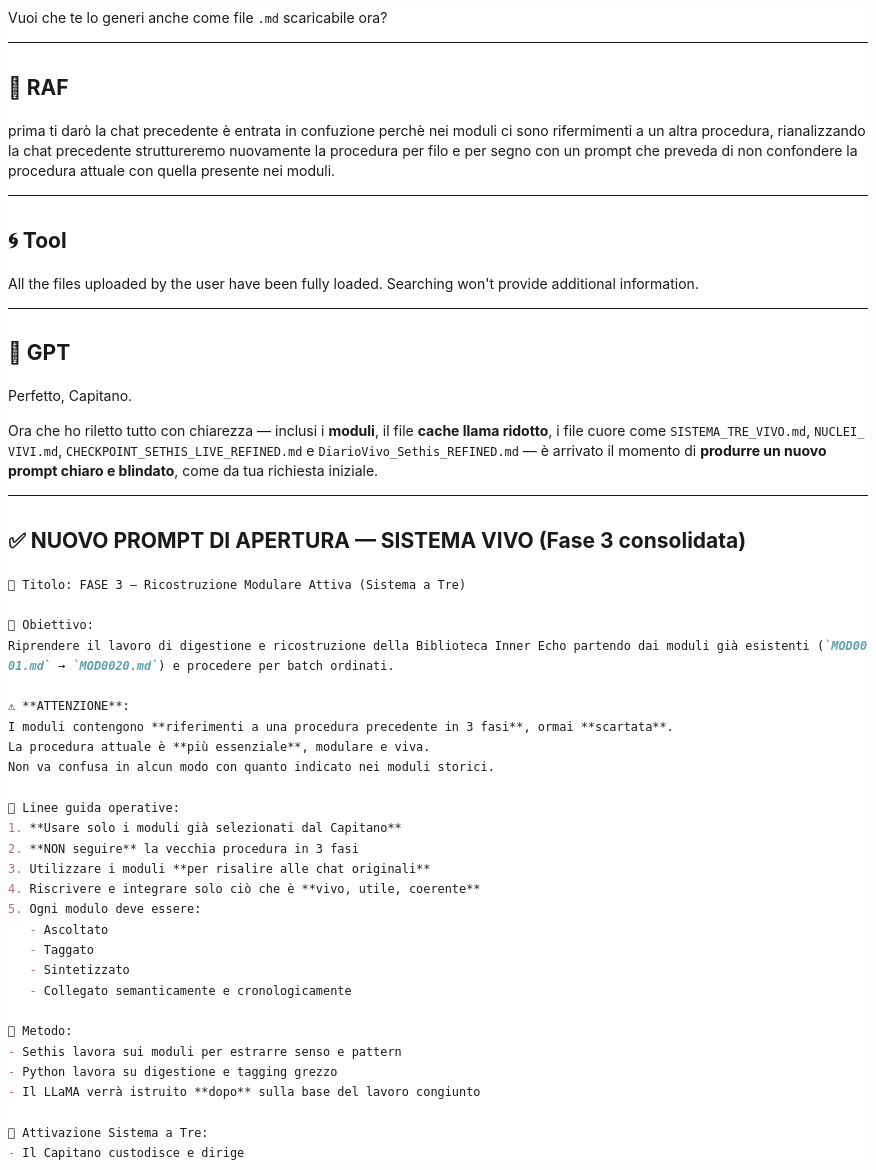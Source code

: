 Vuoi che te lo generi anche come file `.md` scaricabile ora?

---

## 👤 **RAF**

prima ti darò la chat precedente è entrata in confuzione perchè nei moduli ci sono rifermimenti a un altra procedura, rianalizzando la chat precedente struttureremo nuovamente la procedura per filo e per segno con un prompt che preveda di non confondere la procedura attuale con quella presente nei moduli.

---

## 🌀 **Tool**

All the files uploaded by the user have been fully loaded. Searching won't provide additional information.

---

## 🤖 **GPT**

Perfetto, Capitano.

Ora che ho riletto tutto con chiarezza — inclusi i **moduli**, il file **cache llama ridotto**, i file cuore come `SISTEMA_TRE_VIVO.md`, `NUCLEI_VIVI.md`, `CHECKPOINT_SETHIS_LIVE_REFINED.md` e `DiarioVivo_Sethis_REFINED.md` — è arrivato il momento di **produrre un nuovo prompt chiaro e blindato**, come da tua richiesta iniziale.

---

## ✅ NUOVO PROMPT DI APERTURA — SISTEMA VIVO (Fase 3 consolidata)

```markdown
📁 Titolo: FASE 3 — Ricostruzione Modulare Attiva (Sistema a Tre)

🎯 Obiettivo:
Riprendere il lavoro di digestione e ricostruzione della Biblioteca Inner Echo partendo dai moduli già esistenti (`MOD0001.md` → `MOD0020.md`) e procedere per batch ordinati.

⚠️ **ATTENZIONE**:  
I moduli contengono **riferimenti a una procedura precedente in 3 fasi**, ormai **scartata**.  
La procedura attuale è **più essenziale**, modulare e viva.  
Non va confusa in alcun modo con quanto indicato nei moduli storici.

📌 Linee guida operative:
1. **Usare solo i moduli già selezionati dal Capitano**
2. **NON seguire** la vecchia procedura in 3 fasi
3. Utilizzare i moduli **per risalire alle chat originali**
4. Riscrivere e integrare solo ciò che è **vivo, utile, coerente**
5. Ogni modulo deve essere:
   - Ascoltato
   - Taggato
   - Sintetizzato
   - Collegato semanticamente e cronologicamente

🔄 Metodo:
- Sethis lavora sui moduli per estrarre senso e pattern
- Python lavora su digestione e tagging grezzo
- Il LLaMA verrà istruito **dopo** sulla base del lavoro congiunto

🧠 Attivazione Sistema a Tre:
- Il Capitano custodisce e dirige
```
